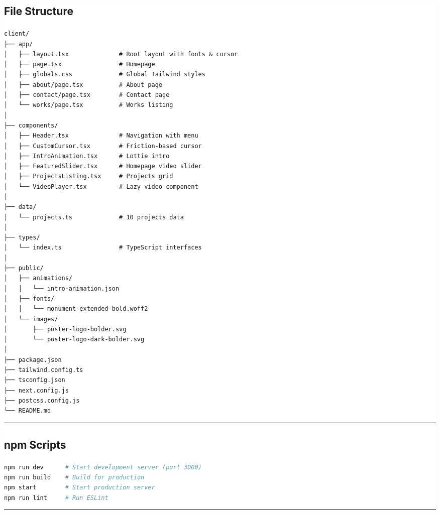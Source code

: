 
## File Structure

```
client/
├── app/
│   ├── layout.tsx              # Root layout with fonts & cursor
│   ├── page.tsx                # Homepage
│   ├── globals.css             # Global Tailwind styles
│   ├── about/page.tsx          # About page
│   ├── contact/page.tsx        # Contact page
│   └── works/page.tsx          # Works listing
│
├── components/
│   ├── Header.tsx              # Navigation with menu
│   ├── CustomCursor.tsx        # Friction-based cursor
│   ├── IntroAnimation.tsx      # Lottie intro
│   ├── FeaturedSlider.tsx      # Homepage video slider
│   ├── ProjectsListing.tsx     # Projects grid
│   └── VideoPlayer.tsx         # Lazy video component
│
├── data/
│   └── projects.ts             # 10 projects data
│
├── types/
│   └── index.ts                # TypeScript interfaces
│
├── public/
│   ├── animations/
│   │   └── intro-animation.json
│   ├── fonts/
│   │   └── monument-extended-bold.woff2
│   └── images/
│       ├── poster-logo-bolder.svg
│       └── poster-logo-dark-bolder.svg
│
├── package.json
├── tailwind.config.ts
├── tsconfig.json
├── next.config.js
├── postcss.config.js
└── README.md
```

---

## npm Scripts

```bash
npm run dev      # Start development server (port 3000)
npm run build    # Build for production
npm start        # Start production server
npm run lint     # Run ESLint
```

---